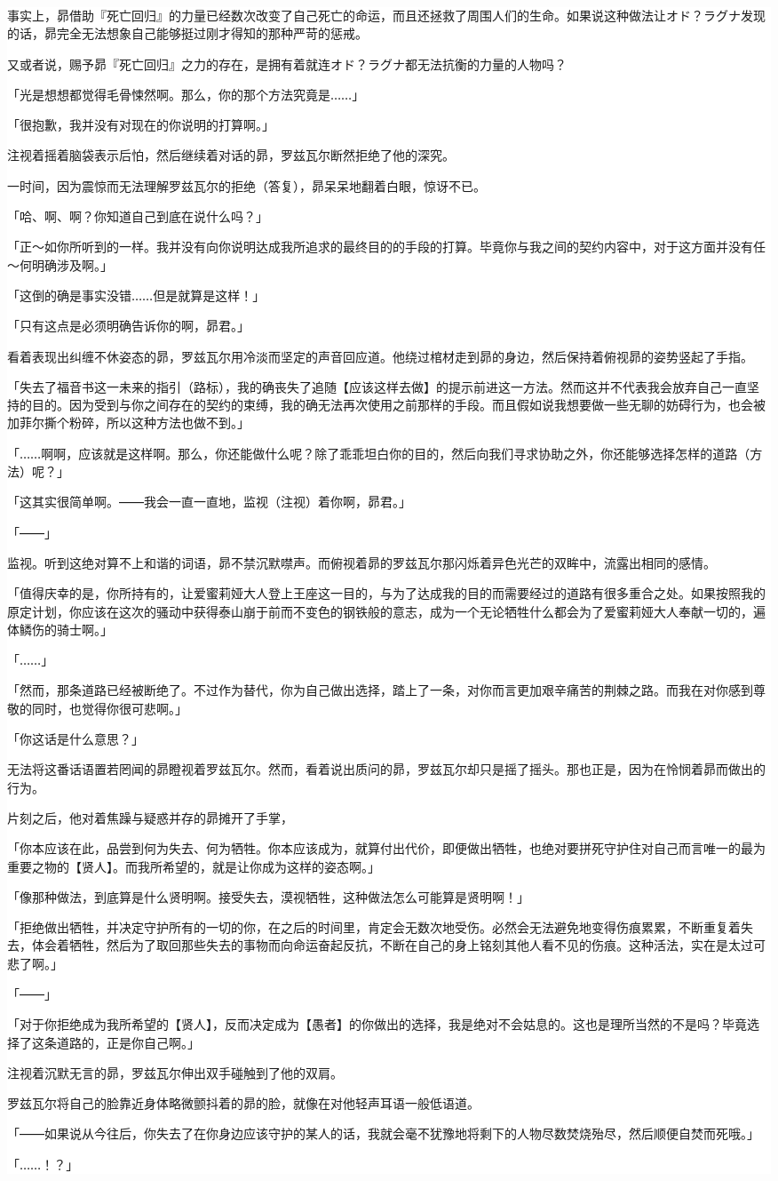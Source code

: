 事实上，昴借助『死亡回归』的力量已经数次改变了自己死亡的命运，而且还拯救了周围人们的生命。如果说这种做法让オド？ラグナ发现的话，昴完全无法想象自己能够挺过刚才得知的那种严苛的惩戒。

又或者说，赐予昴『死亡回归』之力的存在，是拥有着就连オド？ラグナ都无法抗衡的力量的人物吗？

「光是想想都觉得毛骨悚然啊。那么，你的那个方法究竟是……」

「很抱歉，我并没有对现在的你说明的打算啊。」

注视着摇着脑袋表示后怕，然后继续着对话的昴，罗兹瓦尔断然拒绝了他的深究。

一时间，因为震惊而无法理解罗兹瓦尔的拒绝（答复），昴呆呆地翻着白眼，惊讶不已。

「哈、啊、啊？你知道自己到底在说什么吗？」

「正～如你所听到的一样。我并没有向你说明达成我所追求的最终目的的手段的打算。毕竟你与我之间的契约内容中，对于这方面并没有任～何明确涉及啊。」

「这倒的确是事实没错……但是就算是这样！」

「只有这点是必须明确告诉你的啊，昴君。」

看着表现出纠缠不休姿态的昴，罗兹瓦尔用冷淡而坚定的声音回应道。他绕过棺材走到昴的身边，然后保持着俯视昴的姿势竖起了手指。

「失去了福音书这一未来的指引（路标），我的确丧失了追随【应该这样去做】的提示前进这一方法。然而这并不代表我会放弃自己一直坚持的目的。因为受到与你之间存在的契约的束缚，我的确无法再次使用之前那样的手段。而且假如说我想要做一些无聊的妨碍行为，也会被加菲尔撕个粉碎，所以这种方法也做不到。」

「……啊啊，应该就是这样啊。那么，你还能做什么呢？除了乖乖坦白你的目的，然后向我们寻求协助之外，你还能够选择怎样的道路（方法）呢？」

「这其实很简单啊。——我会一直一直地，监视（注视）着你啊，昴君。」

「——」

监视。听到这绝对算不上和谐的词语，昴不禁沉默噤声。而俯视着昴的罗兹瓦尔那闪烁着异色光芒的双眸中，流露出相同的感情。

「值得庆幸的是，你所持有的，让爱蜜莉娅大人登上王座这一目的，与为了达成我的目的而需要经过的道路有很多重合之处。如果按照我的原定计划，你应该在这次的骚动中获得泰山崩于前而不变色的钢铁般的意志，成为一个无论牺牲什么都会为了爱蜜莉娅大人奉献一切的，遍体鳞伤的骑士啊。」

「……」

「然而，那条道路已经被断绝了。不过作为替代，你为自己做出选择，踏上了一条，对你而言更加艰辛痛苦的荆棘之路。而我在对你感到尊敬的同时，也觉得你很可悲啊。」

「你这话是什么意思？」

无法将这番话语置若罔闻的昴瞪视着罗兹瓦尔。然而，看着说出质问的昴，罗兹瓦尔却只是摇了摇头。那也正是，因为在怜悯着昴而做出的行为。

片刻之后，他对着焦躁与疑惑并存的昴摊开了手掌，

「你本应该在此，品尝到何为失去、何为牺牲。你本应该成为，就算付出代价，即便做出牺牲，也绝对要拼死守护住对自己而言唯一的最为重要之物的【贤人】。而我所希望的，就是让你成为这样的姿态啊。」

「像那种做法，到底算是什么贤明啊。接受失去，漠视牺牲，这种做法怎么可能算是贤明啊！」

「拒绝做出牺牲，并决定守护所有的一切的你，在之后的时间里，肯定会无数次地受伤。必然会无法避免地变得伤痕累累，不断重复着失去，体会着牺牲，然后为了取回那些失去的事物而向命运奋起反抗，不断在自己的身上铭刻其他人看不见的伤痕。这种活法，实在是太过可悲了啊。」

「——」

「对于你拒绝成为我所希望的【贤人】，反而决定成为【愚者】的你做出的选择，我是绝对不会姑息的。这也是理所当然的不是吗？毕竟选择了这条道路的，正是你自己啊。」

注视着沉默无言的昴，罗兹瓦尔伸出双手碰触到了他的双肩。

罗兹瓦尔将自己的脸靠近身体略微颤抖着的昴的脸，就像在对他轻声耳语一般低语道。

「——如果说从今往后，你失去了在你身边应该守护的某人的话，我就会毫不犹豫地将剩下的人物尽数焚烧殆尽，然后顺便自焚而死哦。」

「……！？」
